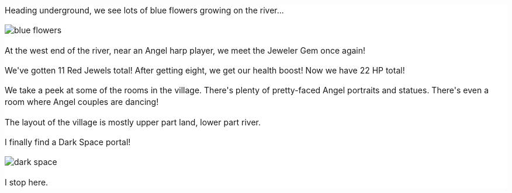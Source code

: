 Heading underground, we see lots of blue flowers growing on the river...

<img src="https://i.imgur.com/uZwkQ5e.png" alt="blue flowers" width="360" height="270" id="liveblog" />

At the west end of the river, near an Angel harp player, we meet the Jeweler Gem once again!

We've gotten 11 Red Jewels total! After getting eight, we get our health boost! Now we have 22 HP total!

We take a peek at some of the rooms in the village. There's plenty of pretty-faced Angel portraits and statues. There's even a room where Angel couples are dancing!

The layout of the village is mostly upper part land, lower part river.

I finally find a Dark Space portal!

<img src="https://i.imgur.com/j1P0jT4.png" alt="dark space" width="360" height="270" id="liveblog" />

I stop here.